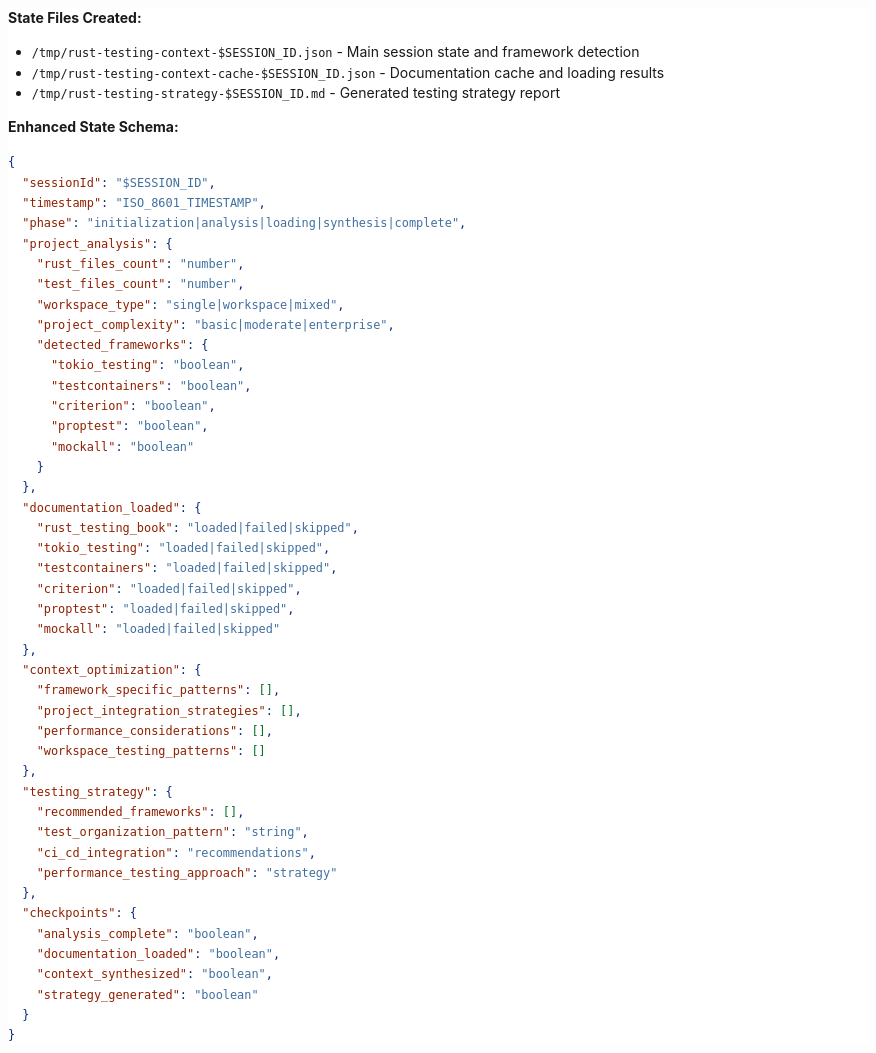 **State Files Created:**

- `/tmp/rust-testing-context-$SESSION_ID.json` - Main session state and framework detection
- `/tmp/rust-testing-context-cache-$SESSION_ID.json` - Documentation cache and loading results
- `/tmp/rust-testing-strategy-$SESSION_ID.md` - Generated testing strategy report

**Enhanced State Schema:**

```json
{
  "sessionId": "$SESSION_ID",
  "timestamp": "ISO_8601_TIMESTAMP",
  "phase": "initialization|analysis|loading|synthesis|complete",
  "project_analysis": {
    "rust_files_count": "number",
    "test_files_count": "number",
    "workspace_type": "single|workspace|mixed",
    "project_complexity": "basic|moderate|enterprise",
    "detected_frameworks": {
      "tokio_testing": "boolean",
      "testcontainers": "boolean",
      "criterion": "boolean",
      "proptest": "boolean",
      "mockall": "boolean"
    }
  },
  "documentation_loaded": {
    "rust_testing_book": "loaded|failed|skipped",
    "tokio_testing": "loaded|failed|skipped",
    "testcontainers": "loaded|failed|skipped",
    "criterion": "loaded|failed|skipped",
    "proptest": "loaded|failed|skipped",
    "mockall": "loaded|failed|skipped"
  },
  "context_optimization": {
    "framework_specific_patterns": [],
    "project_integration_strategies": [],
    "performance_considerations": [],
    "workspace_testing_patterns": []
  },
  "testing_strategy": {
    "recommended_frameworks": [],
    "test_organization_pattern": "string",
    "ci_cd_integration": "recommendations",
    "performance_testing_approach": "strategy"
  },
  "checkpoints": {
    "analysis_complete": "boolean",
    "documentation_loaded": "boolean",
    "context_synthesized": "boolean",
    "strategy_generated": "boolean"
  }
}
```